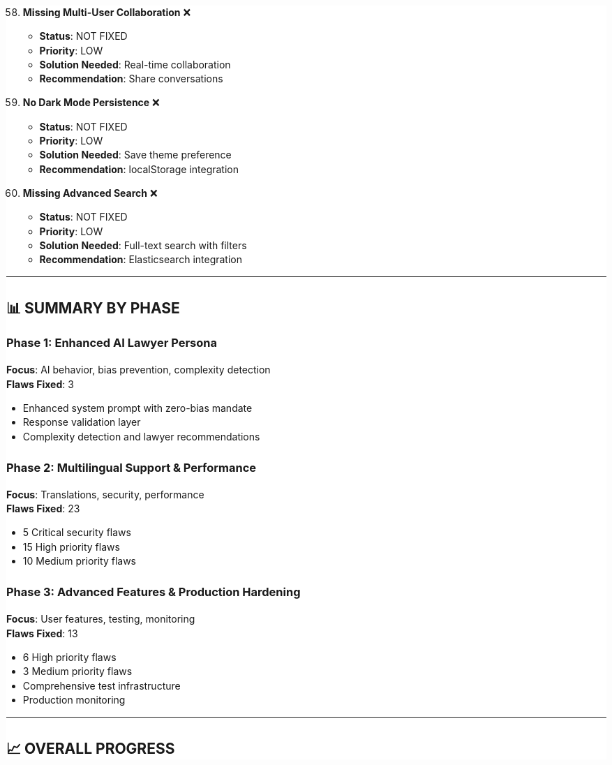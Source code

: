 58. **Missing Multi-User Collaboration** ❌
    - **Status**: NOT FIXED
    - **Priority**: LOW
    - **Solution Needed**: Real-time collaboration
    - **Recommendation**: Share conversations

59. **No Dark Mode Persistence** ❌
    - **Status**: NOT FIXED
    - **Priority**: LOW
    - **Solution Needed**: Save theme preference
    - **Recommendation**: localStorage integration

60. **Missing Advanced Search** ❌
    - **Status**: NOT FIXED
    - **Priority**: LOW
    - **Solution Needed**: Full-text search with filters
    - **Recommendation**: Elasticsearch integration

---

## 📊 SUMMARY BY PHASE

### Phase 1: Enhanced AI Lawyer Persona

**Focus**: AI behavior, bias prevention, complexity detection  
**Flaws Fixed**: 3

- Enhanced system prompt with zero-bias mandate
- Response validation layer
- Complexity detection and lawyer recommendations

### Phase 2: Multilingual Support & Performance

**Focus**: Translations, security, performance  
**Flaws Fixed**: 23

- 5 Critical security flaws
- 15 High priority flaws
- 10 Medium priority flaws

### Phase 3: Advanced Features & Production Hardening

**Focus**: User features, testing, monitoring  
**Flaws Fixed**: 13

- 6 High priority flaws
- 3 Medium priority flaws
- Comprehensive test infrastructure
- Production monitoring

---

## 📈 OVERALL PROGRESS
